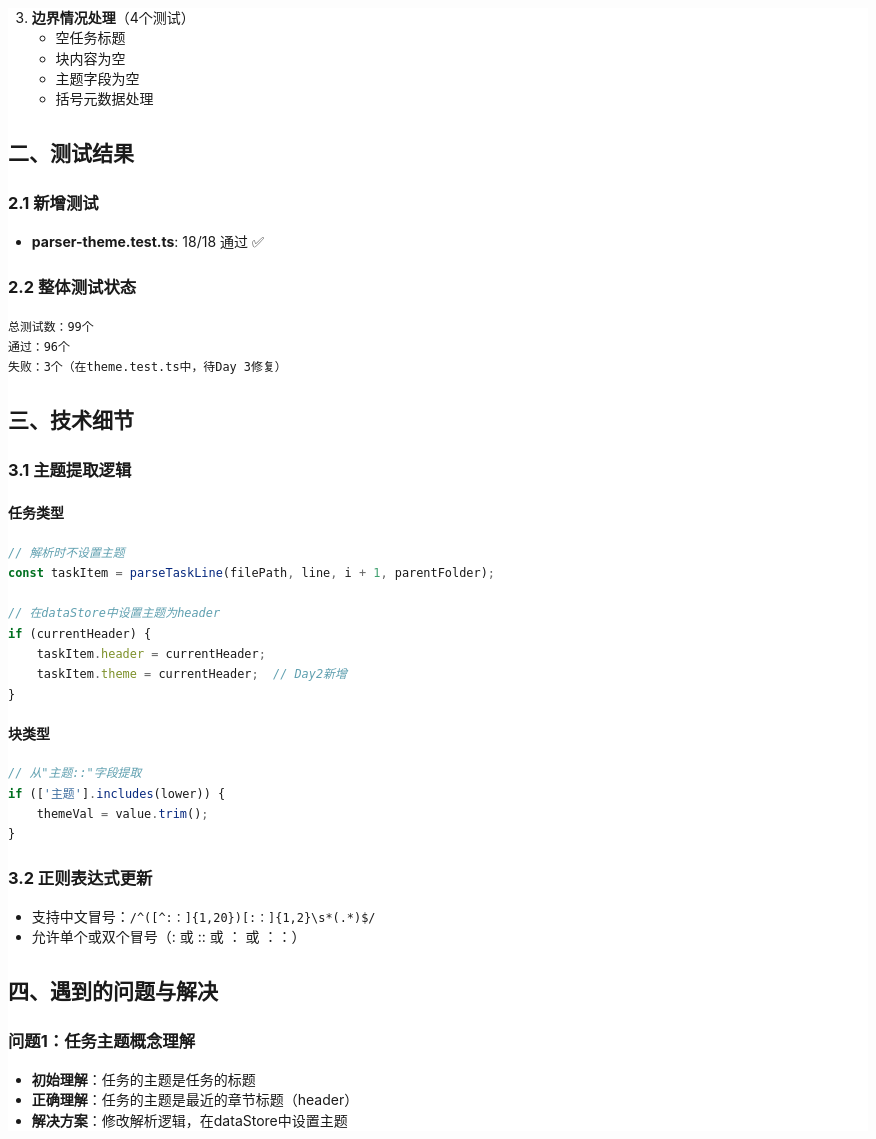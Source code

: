 3. **边界情况处理**（4个测试）
   - 空任务标题
   - 块内容为空
   - 主题字段为空
   - 括号元数据处理

## 二、测试结果

### 2.1 新增测试
- **parser-theme.test.ts**: 18/18 通过 ✅

### 2.2 整体测试状态
```
总测试数：99个
通过：96个
失败：3个（在theme.test.ts中，待Day 3修复）
```

## 三、技术细节

### 3.1 主题提取逻辑

#### 任务类型
```typescript
// 解析时不设置主题
const taskItem = parseTaskLine(filePath, line, i + 1, parentFolder);

// 在dataStore中设置主题为header
if (currentHeader) {
    taskItem.header = currentHeader;
    taskItem.theme = currentHeader;  // Day2新增
}
```

#### 块类型
```typescript
// 从"主题::"字段提取
if (['主题'].includes(lower)) {
    themeVal = value.trim();
}
```

### 3.2 正则表达式更新
- 支持中文冒号：`/^([^:：]{1,20})[:：]{1,2}\s*(.*)$/`
- 允许单个或双个冒号（: 或 :: 或 ： 或 ：：）

## 四、遇到的问题与解决

### 问题1：任务主题概念理解
- **初始理解**：任务的主题是任务的标题
- **正确理解**：任务的主题是最近的章节标题（header）
- **解决方案**：修改解析逻辑，在dataStore中设置主题
